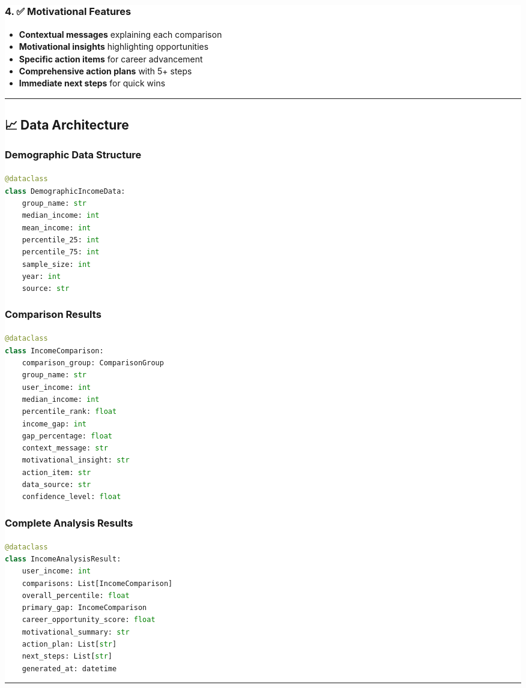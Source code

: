 ### **4. ✅ Motivational Features**
- **Contextual messages** explaining each comparison
- **Motivational insights** highlighting opportunities
- **Specific action items** for career advancement
- **Comprehensive action plans** with 5+ steps
- **Immediate next steps** for quick wins

---

## **📈 Data Architecture**

### **Demographic Data Structure**
```python
@dataclass
class DemographicIncomeData:
    group_name: str
    median_income: int
    mean_income: int
    percentile_25: int
    percentile_75: int
    sample_size: int
    year: int
    source: str
```

### **Comparison Results**
```python
@dataclass
class IncomeComparison:
    comparison_group: ComparisonGroup
    group_name: str
    user_income: int
    median_income: int
    percentile_rank: float
    income_gap: int
    gap_percentage: float
    context_message: str
    motivational_insight: str
    action_item: str
    data_source: str
    confidence_level: float
```

### **Complete Analysis Results**
```python
@dataclass
class IncomeAnalysisResult:
    user_income: int
    comparisons: List[IncomeComparison]
    overall_percentile: float
    primary_gap: IncomeComparison
    career_opportunity_score: float
    motivational_summary: str
    action_plan: List[str]
    next_steps: List[str]
    generated_at: datetime
```

---